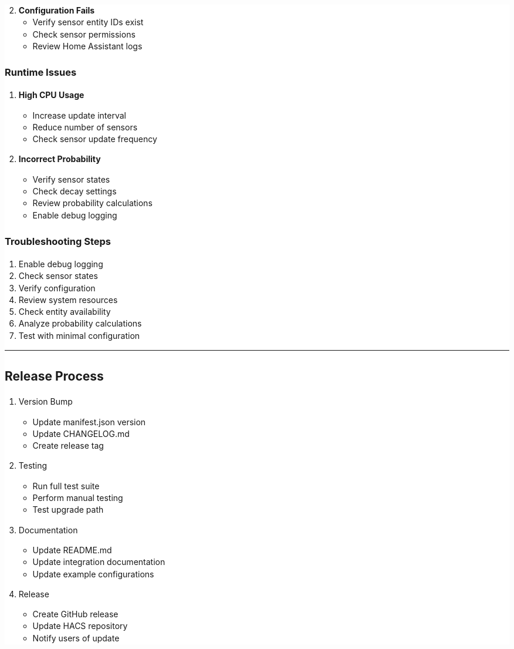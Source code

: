 2. **Configuration Fails**
   - Verify sensor entity IDs exist
   - Check sensor permissions
   - Review Home Assistant logs

### Runtime Issues

1. **High CPU Usage**

   - Increase update interval
   - Reduce number of sensors
   - Check sensor update frequency

2. **Incorrect Probability**
   - Verify sensor states
   - Check decay settings
   - Review probability calculations
   - Enable debug logging

### Troubleshooting Steps

1. Enable debug logging
2. Check sensor states
3. Verify configuration
4. Review system resources
5. Check entity availability
6. Analyze probability calculations
7. Test with minimal configuration

---

## Release Process

1. Version Bump

   - Update manifest.json version
   - Update CHANGELOG.md
   - Create release tag

2. Testing

   - Run full test suite
   - Perform manual testing
   - Test upgrade path

3. Documentation

   - Update README.md
   - Update integration documentation
   - Update example configurations

4. Release
   - Create GitHub release
   - Update HACS repository
   - Notify users of update
